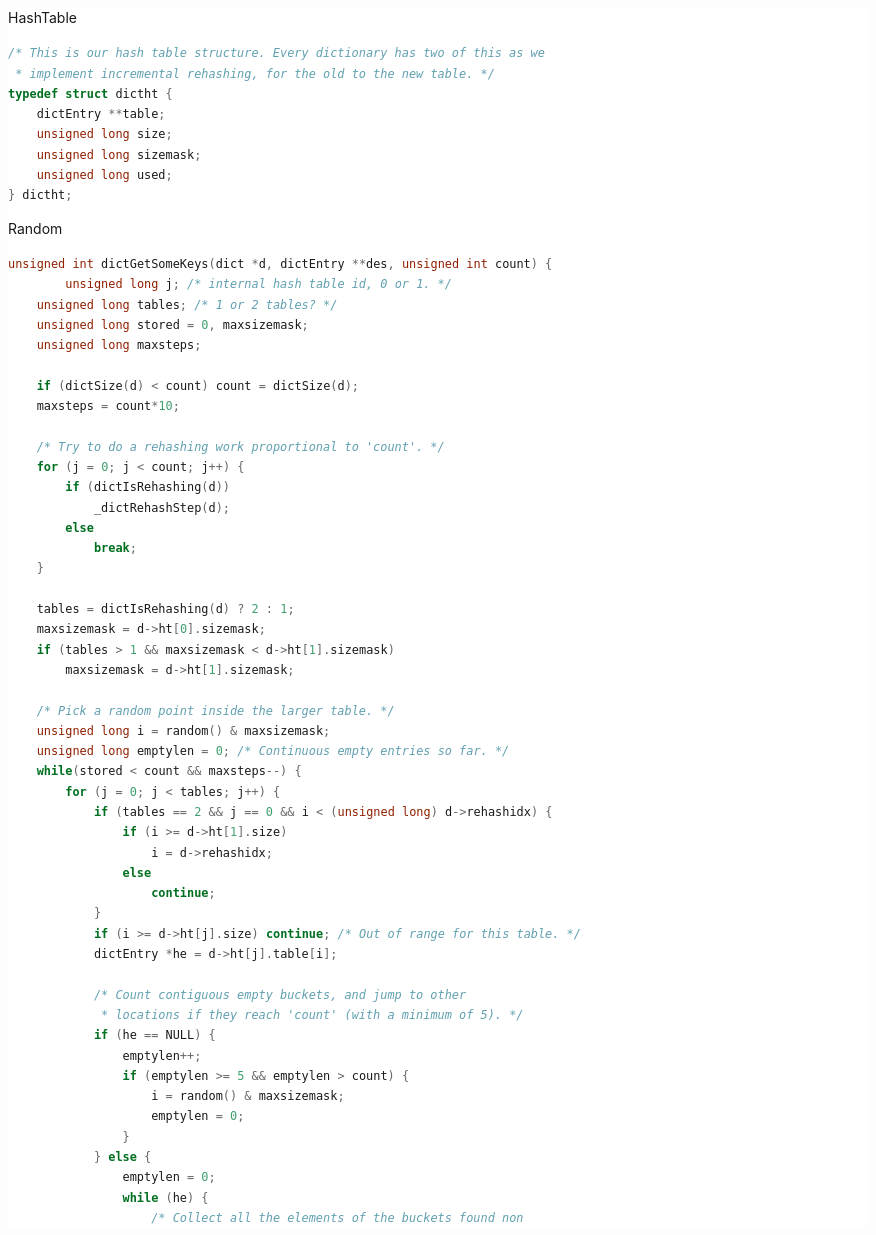 HashTable 

```c
/* This is our hash table structure. Every dictionary has two of this as we
 * implement incremental rehashing, for the old to the new table. */
typedef struct dictht {
    dictEntry **table;
    unsigned long size;
    unsigned long sizemask;
    unsigned long used;
} dictht;
```



Random

```c
unsigned int dictGetSomeKeys(dict *d, dictEntry **des, unsigned int count) {
		unsigned long j; /* internal hash table id, 0 or 1. */
    unsigned long tables; /* 1 or 2 tables? */
    unsigned long stored = 0, maxsizemask;
    unsigned long maxsteps;

    if (dictSize(d) < count) count = dictSize(d);
    maxsteps = count*10;

    /* Try to do a rehashing work proportional to 'count'. */
    for (j = 0; j < count; j++) {
        if (dictIsRehashing(d))
            _dictRehashStep(d);
        else
            break;
    }

    tables = dictIsRehashing(d) ? 2 : 1;
    maxsizemask = d->ht[0].sizemask;
    if (tables > 1 && maxsizemask < d->ht[1].sizemask)
        maxsizemask = d->ht[1].sizemask;

    /* Pick a random point inside the larger table. */
    unsigned long i = random() & maxsizemask;
    unsigned long emptylen = 0; /* Continuous empty entries so far. */
    while(stored < count && maxsteps--) {
        for (j = 0; j < tables; j++) {
            if (tables == 2 && j == 0 && i < (unsigned long) d->rehashidx) {
                if (i >= d->ht[1].size)
                    i = d->rehashidx;
                else
                    continue;
            }
            if (i >= d->ht[j].size) continue; /* Out of range for this table. */
            dictEntry *he = d->ht[j].table[i];

            /* Count contiguous empty buckets, and jump to other
             * locations if they reach 'count' (with a minimum of 5). */
            if (he == NULL) {
                emptylen++;
                if (emptylen >= 5 && emptylen > count) {
                    i = random() & maxsizemask;
                    emptylen = 0;
                }
            } else {
                emptylen = 0;
                while (he) {
                    /* Collect all the elements of the buckets found non
```